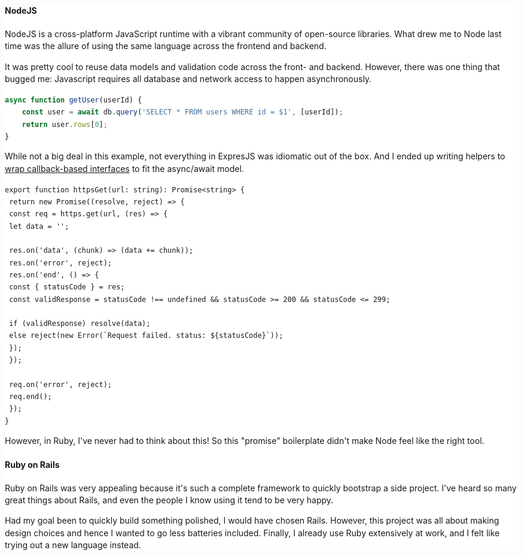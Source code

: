 #### NodeJS
NodeJS is a cross-platform JavaScript runtime with a vibrant community of open-source libraries. What drew me to Node last time was the allure of using the same language across the frontend and backend. 

It was pretty cool to reuse data models and validation code across the front- and backend. However, there was one thing that bugged me: Javascript requires all database and network access to happen asynchronously.

```js
async function getUser(userId) {
    const user = await db.query('SELECT * FROM users WHERE id = $1', [userId]);
    return user.rows[0];
}
```

While not a big deal in this example, not everything in ExpresJS was idiomatic out of the box. And I ended up writing helpers to [wrap callback-based interfaces](https://github.com/JeroenMols/finance-server/blob/main/src/http-promise.ts) to fit the async/await model. 

```
export function httpsGet(url: string): Promise<string> {
 return new Promise((resolve, reject) => {
 const req = https.get(url, (res) => {
 let data = '';

 res.on('data', (chunk) => (data += chunk));
 res.on('error', reject);
 res.on('end', () => {
 const { statusCode } = res;
 const validResponse = statusCode !== undefined && statusCode >= 200 && statusCode <= 299;

 if (validResponse) resolve(data);
 else reject(new Error(`Request failed. status: ${statusCode}`));
 });
 });

 req.on('error', reject);
 req.end();
 });
}
```

However, in Ruby, I've never had to think about this! So this "promise" boilerplate didn't make Node feel like the right tool.

#### Ruby on Rails
Ruby on Rails was very appealing because it's such a complete framework to quickly bootstrap a side project. I've heard so many great things about Rails, and even the people I know using it tend to be very happy.

Had my goal been to quickly build something polished, I would have chosen Rails. However, this project was all about making design choices and hence I wanted to go less batteries included. Finally, I already use Ruby extensively at work, and I felt like trying out a new language instead.
